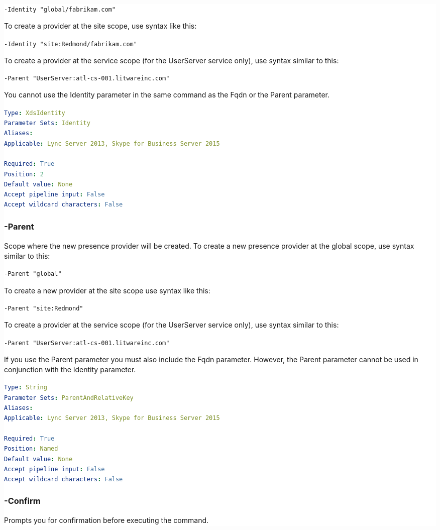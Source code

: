 `-Identity "global/fabrikam.com"`

To create a provider at the site scope, use syntax like this:

`-Identity "site:Redmond/fabrikam.com"`

To create a provider at the service scope (for the UserServer service only), use syntax similar to this:

`-Parent "UserServer:atl-cs-001.litwareinc.com"`

You cannot use the Identity parameter in the same command as the Fqdn or the Parent parameter.

```yaml
Type: XdsIdentity
Parameter Sets: Identity
Aliases: 
Applicable: Lync Server 2013, Skype for Business Server 2015

Required: True
Position: 2
Default value: None
Accept pipeline input: False
Accept wildcard characters: False
```

### -Parent
Scope where the new presence provider will be created.
To create a new presence provider at the global scope, use syntax similar to this:

`-Parent "global"`

To create a new provider at the site scope use syntax like this:

`-Parent "site:Redmond"`

To create a provider at the service scope (for the UserServer service only), use syntax similar to this:

`-Parent "UserServer:atl-cs-001.litwareinc.com"`

If you use the Parent parameter you must also include the Fqdn parameter.
However, the Parent parameter cannot be used in conjunction with the Identity parameter.

```yaml
Type: String
Parameter Sets: ParentAndRelativeKey
Aliases: 
Applicable: Lync Server 2013, Skype for Business Server 2015

Required: True
Position: Named
Default value: None
Accept pipeline input: False
Accept wildcard characters: False
```

### -Confirm
Prompts you for confirmation before executing the command.
